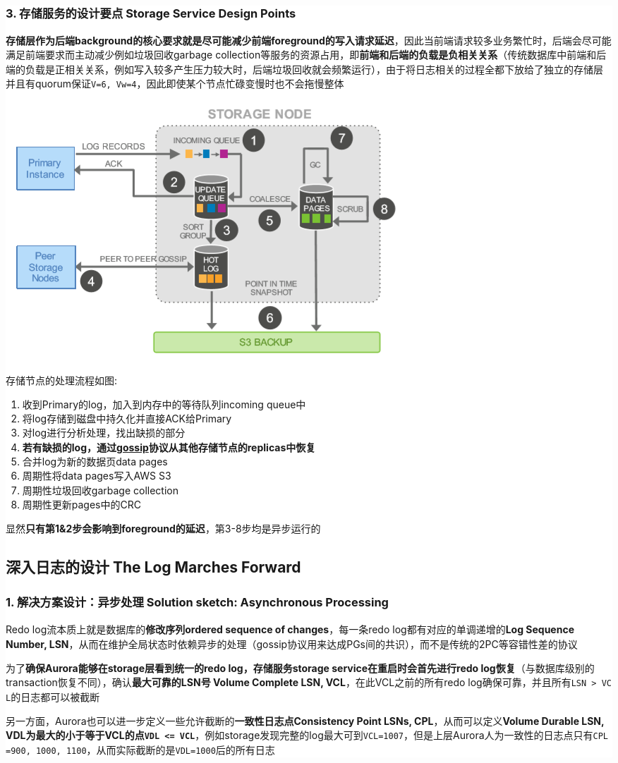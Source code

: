 ### 3. 存储服务的设计要点 Storage Service Design Points

**存储层作为后端background的核心要求就是尽可能减少前端foreground的写入请求延迟**，因此当前端请求较多业务繁忙时，后端会尽可能满足前端要求而主动减少例如垃圾回收garbage collection等服务的资源占用，即**前端和后端的负载是负相关关系**（传统数据库中前端和后端的负载是正相关关系，例如写入较多产生压力较大时，后端垃圾回收就会频繁运行），由于将日志相关的过程全都下放给了独立的存储层并且有quorum保证`V=6, Vw=4`，因此即使某个节点忙碌变慢时也不会拖慢整体

![Aurora4](images/Aurora4.png)

存储节点的处理流程如图:

1. 收到Primary的log，加入到内存中的等待队列incoming queue中
2. 将log存储到磁盘中持久化并直接ACK给Primary
3. 对log进行分析处理，找出缺损的部分
4. **若有缺损的log，通过[gossip](https://en.wikipedia.org/wiki/Gossip_protocol)协议从其他存储节点的replicas中恢复**
5. 合并log为新的数据页data pages
6. 周期性将data pages写入AWS S3
7. 周期性垃圾回收garbage collection
8. 周期性更新pages中的CRC

显然**只有第1&2步会影响到foreground的延迟**，第3-8步均是异步运行的

## 深入日志的设计 The Log Marches Forward

### 1. 解决方案设计：异步处理 Solution sketch: Asynchronous Processing

Redo log流本质上就是数据库的**修改序列ordered sequence of changes**，每一条redo log都有对应的单调递增的**Log Sequence Number, LSN**，从而在维护全局状态时依赖异步的处理（gossip协议用来达成PGs间的共识），而不是传统的2PC等容错性差的协议

为了**确保Aurora能够在storage层看到统一的redo log，存储服务storage service在重启时会首先进行redo log恢复**（与数据库级别的transaction恢复不同），确认**最大可靠的LSN号 Volume Complete LSN, VCL**，在此VCL之前的所有redo log确保可靠，并且所有`LSN > VCL`的日志都可以被截断

另一方面，Aurora也可以进一步定义一些允许截断的**一致性日志点Consistency Point LSNs, CPL**，从而可以定义**Volume Durable LSN, VDL为最大的小于等于VCL的点`VDL <= VCL`**，例如storage发现完整的log最大可到`VCL=1007`，但是上层Aurora人为一致性的日志点只有`CPL=900, 1000, 1100`，从而实际截断的是`VDL=1000`后的所有日志
